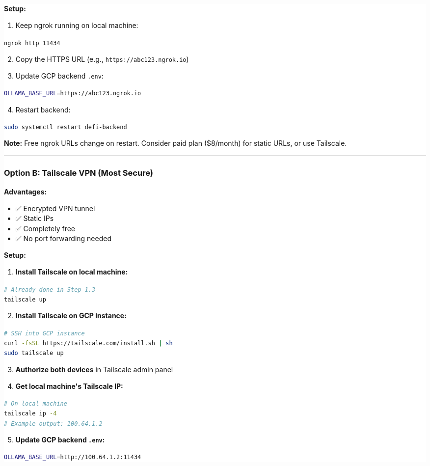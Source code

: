**Setup:**

1. Keep ngrok running on local machine:
```bash
ngrok http 11434
```

2. Copy the HTTPS URL (e.g., `https://abc123.ngrok.io`)

3. Update GCP backend `.env`:
```bash
OLLAMA_BASE_URL=https://abc123.ngrok.io
```

4. Restart backend:
```bash
sudo systemctl restart defi-backend
```

**Note:** Free ngrok URLs change on restart. Consider paid plan ($8/month) for static URLs, or use Tailscale.

---

### Option B: Tailscale VPN (Most Secure)

**Advantages:**
- ✅ Encrypted VPN tunnel
- ✅ Static IPs
- ✅ Completely free
- ✅ No port forwarding needed

**Setup:**

1. **Install Tailscale on local machine:**
```bash
# Already done in Step 1.3
tailscale up
```

2. **Install Tailscale on GCP instance:**
```bash
# SSH into GCP instance
curl -fsSL https://tailscale.com/install.sh | sh
sudo tailscale up
```

3. **Authorize both devices** in Tailscale admin panel

4. **Get local machine's Tailscale IP:**
```bash
# On local machine
tailscale ip -4
# Example output: 100.64.1.2
```

5. **Update GCP backend `.env`:**
```bash
OLLAMA_BASE_URL=http://100.64.1.2:11434
```

